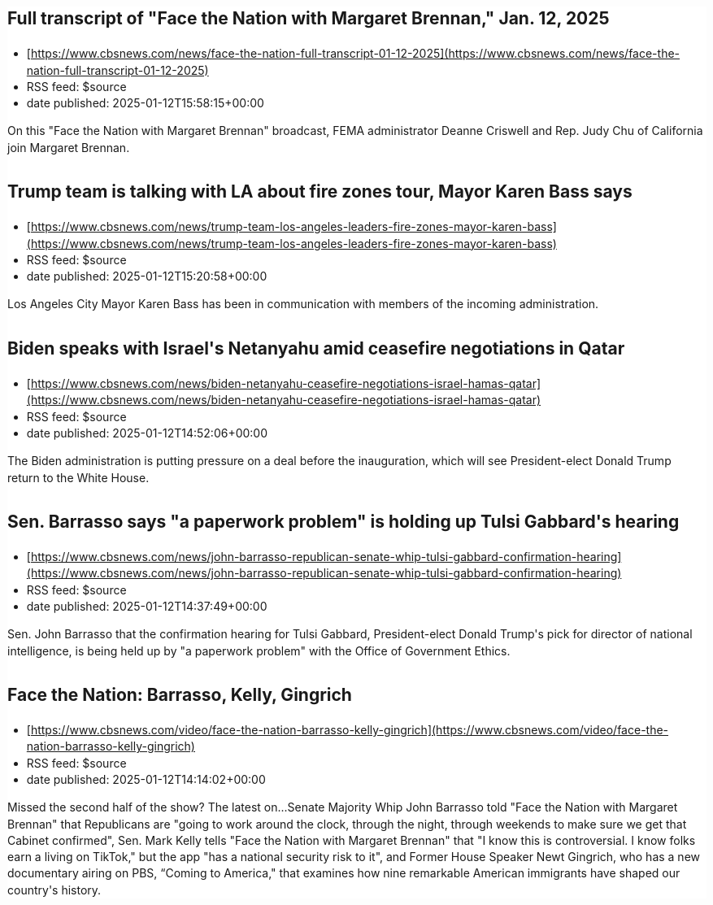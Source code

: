 ## Full transcript of "Face the Nation with Margaret Brennan," Jan. 12, 2025
 - [https://www.cbsnews.com/news/face-the-nation-full-transcript-01-12-2025](https://www.cbsnews.com/news/face-the-nation-full-transcript-01-12-2025)
 - RSS feed: $source
 - date published: 2025-01-12T15:58:15+00:00

On this "Face the Nation with Margaret Brennan" broadcast, FEMA administrator Deanne Criswell and Rep. Judy Chu of California join Margaret Brennan.

## Trump team is talking with LA about fire zones tour, Mayor Karen Bass says
 - [https://www.cbsnews.com/news/trump-team-los-angeles-leaders-fire-zones-mayor-karen-bass](https://www.cbsnews.com/news/trump-team-los-angeles-leaders-fire-zones-mayor-karen-bass)
 - RSS feed: $source
 - date published: 2025-01-12T15:20:58+00:00

Los Angeles City Mayor Karen Bass has been in communication with members of the incoming administration.

## Biden speaks with Israel's Netanyahu amid ceasefire negotiations in Qatar
 - [https://www.cbsnews.com/news/biden-netanyahu-ceasefire-negotiations-israel-hamas-qatar](https://www.cbsnews.com/news/biden-netanyahu-ceasefire-negotiations-israel-hamas-qatar)
 - RSS feed: $source
 - date published: 2025-01-12T14:52:06+00:00

The Biden administration is putting pressure on a deal before the inauguration, which will see President-elect Donald Trump return to the White House.

## Sen. Barrasso says "a paperwork problem" is holding up Tulsi Gabbard's hearing
 - [https://www.cbsnews.com/news/john-barrasso-republican-senate-whip-tulsi-gabbard-confirmation-hearing](https://www.cbsnews.com/news/john-barrasso-republican-senate-whip-tulsi-gabbard-confirmation-hearing)
 - RSS feed: $source
 - date published: 2025-01-12T14:37:49+00:00

Sen. John Barrasso that the confirmation hearing for Tulsi Gabbard, President-elect Donald Trump's pick for director of national intelligence, is being held up by "a paperwork problem" with the Office of Government Ethics.

## Face the Nation: Barrasso, Kelly, Gingrich
 - [https://www.cbsnews.com/video/face-the-nation-barrasso-kelly-gingrich](https://www.cbsnews.com/video/face-the-nation-barrasso-kelly-gingrich)
 - RSS feed: $source
 - date published: 2025-01-12T14:14:02+00:00

Missed the second half of the show? The latest on...Senate Majority Whip John Barrasso told "Face the Nation with Margaret Brennan" that Republicans are "going to work around the clock, through the night, through weekends to make sure we get that Cabinet confirmed", Sen. Mark Kelly tells "Face the Nation with Margaret Brennan" that "I know this is controversial. I know folks earn a living on TikTok," but the app "has a national security risk to it", and Former House Speaker Newt Gingrich, who has a new documentary airing on PBS, “Coming to America," that examines how nine remarkable American immigrants have shaped our country's history.
